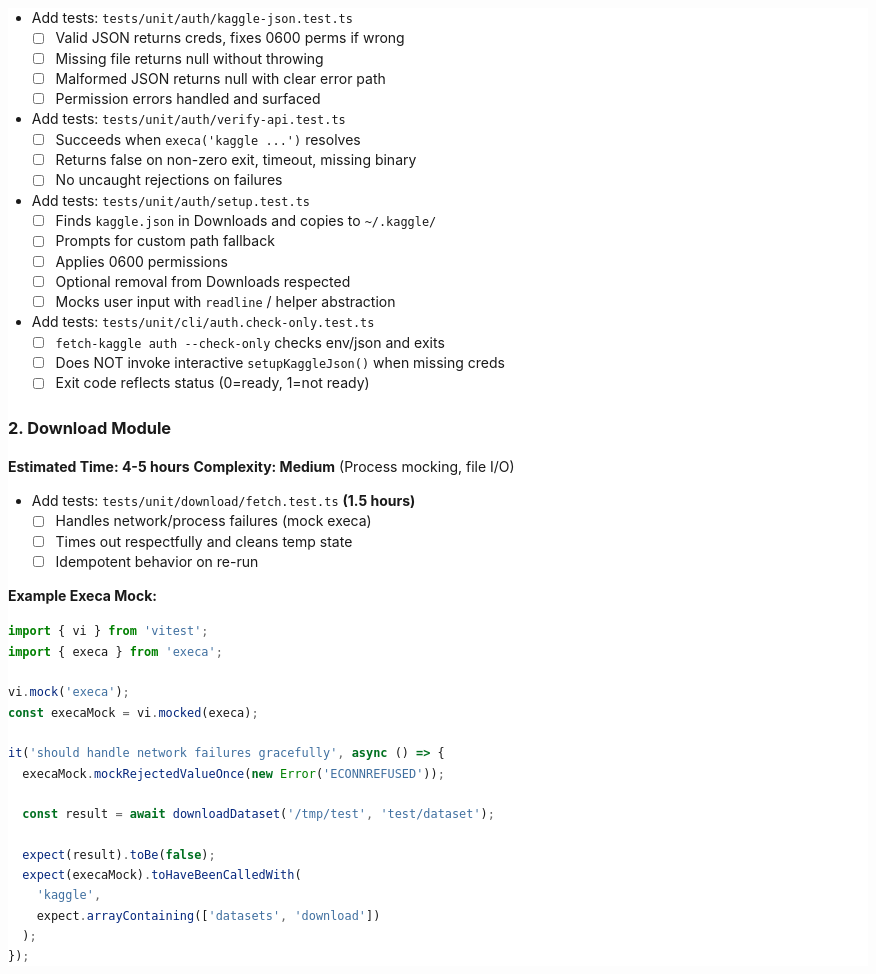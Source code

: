 - Add tests: `tests/unit/auth/kaggle-json.test.ts`
  - [ ] Valid JSON returns creds, fixes 0600 perms if wrong
  - [ ] Missing file returns null without throwing
  - [ ] Malformed JSON returns null with clear error path
  - [ ] Permission errors handled and surfaced

- Add tests: `tests/unit/auth/verify-api.test.ts`
  - [ ] Succeeds when `execa('kaggle ...')` resolves
  - [ ] Returns false on non-zero exit, timeout, missing binary
  - [ ] No uncaught rejections on failures

- Add tests: `tests/unit/auth/setup.test.ts`
  - [ ] Finds `kaggle.json` in Downloads and copies to `~/.kaggle/`
  - [ ] Prompts for custom path fallback
  - [ ] Applies 0600 permissions
  - [ ] Optional removal from Downloads respected
  - [ ] Mocks user input with `readline` / helper abstraction

- Add tests: `tests/unit/cli/auth.check-only.test.ts`
  - [ ] `fetch-kaggle auth --check-only` checks env/json and exits
  - [ ] Does NOT invoke interactive `setupKaggleJson()` when missing creds
  - [ ] Exit code reflects status (0=ready, 1=not ready)

### 2. Download Module

**Estimated Time: 4-5 hours**
**Complexity: Medium** (Process mocking, file I/O)

- Add tests: `tests/unit/download/fetch.test.ts` **(1.5 hours)**
  - [ ] Handles network/process failures (mock execa)
  - [ ] Times out respectfully and cleans temp state
  - [ ] Idempotent behavior on re-run

**Example Execa Mock:**

```typescript
import { vi } from 'vitest';
import { execa } from 'execa';

vi.mock('execa');
const execaMock = vi.mocked(execa);

it('should handle network failures gracefully', async () => {
  execaMock.mockRejectedValueOnce(new Error('ECONNREFUSED'));

  const result = await downloadDataset('/tmp/test', 'test/dataset');

  expect(result).toBe(false);
  expect(execaMock).toHaveBeenCalledWith(
    'kaggle',
    expect.arrayContaining(['datasets', 'download'])
  );
});
```
